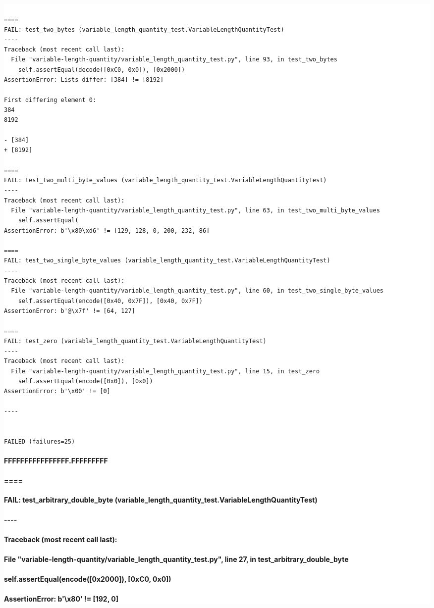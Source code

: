 ```

====
FAIL: test_two_bytes (variable_length_quantity_test.VariableLengthQuantityTest)
----
Traceback (most recent call last):
  File "variable-length-quantity/variable_length_quantity_test.py", line 93, in test_two_bytes
    self.assertEqual(decode([0xC0, 0x0]), [0x2000])
AssertionError: Lists differ: [384] != [8192]

First differing element 0:
384
8192

- [384]
+ [8192]

====
FAIL: test_two_multi_byte_values (variable_length_quantity_test.VariableLengthQuantityTest)
----
Traceback (most recent call last):
  File "variable-length-quantity/variable_length_quantity_test.py", line 63, in test_two_multi_byte_values
    self.assertEqual(
AssertionError: b'\x80\xd6' != [129, 128, 0, 200, 232, 86]

====
FAIL: test_two_single_byte_values (variable_length_quantity_test.VariableLengthQuantityTest)
----
Traceback (most recent call last):
  File "variable-length-quantity/variable_length_quantity_test.py", line 60, in test_two_single_byte_values
    self.assertEqual(encode([0x40, 0x7F]), [0x40, 0x7F])
AssertionError: b'@\x7f' != [64, 127]

====
FAIL: test_zero (variable_length_quantity_test.VariableLengthQuantityTest)
----
Traceback (most recent call last):
  File "variable-length-quantity/variable_length_quantity_test.py", line 15, in test_zero
    self.assertEqual(encode([0x0]), [0x0])
AssertionError: b'\x00' != [0]

----


FAILED (failures=25)

```
#### FFFFFFFFFFFFFFFF.FFFFFFFFF  
#### ====  
#### FAIL: test_arbitrary_double_byte (variable_length_quantity_test.VariableLengthQuantityTest)  
#### ----  
#### Traceback (most recent call last):  
####   File "variable-length-quantity/variable_length_quantity_test.py", line 27, in test_arbitrary_double_byte  
####     self.assertEqual(encode([0x2000]), [0xC0, 0x0])  
#### AssertionError: b'\x80' != [192, 0]  
####   